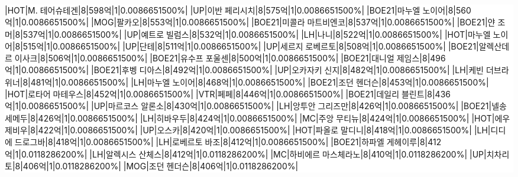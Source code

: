 |HOT|M. 테어슈테겐|8|598억|1|0.0086651500%|
|UP|이반 페리시치|8|575억|1|0.0086651500%|
|BOE21|마누엘 노이어|8|560억|1|0.0086651500%|
|MOG|팔카오|8|553억|1|0.0086651500%|
|BOE21|미콜라 마트비엔코|8|537억|1|0.0086651500%|
|BOE21|얀 조머|8|537억|1|0.0086651500%|
|UP|예트로 빌럼스|8|532억|1|0.0086651500%|
|LH|나니|8|522억|1|0.0086651500%|
|HOT|마누엘 노이어|8|515억|1|0.0086651500%|
|UP|단테|8|511억|1|0.0086651500%|
|UP|세르지 로베르토|8|508억|1|0.0086651500%|
|BOE21|알렉산데르 이사크|8|506억|1|0.0086651500%|
|BOE21|유수프 포울센|8|500억|1|0.0086651500%|
|BOE21|대니얼 제임스|8|496억|1|0.0086651500%|
|BOE21|후벵 디아스|8|492억|1|0.0086651500%|
|UP|오카자키 신지|8|482억|1|0.0086651500%|
|LH|케빈 더브라위너|8|481억|1|0.0086651500%|
|LH|마누엘 노이어|8|468억|1|0.0086651500%|
|BOE21|조던 헨더슨|8|453억|1|0.0086651500%|
|HOT|로타어 마테우스|8|452억|1|0.0086651500%|
|VTR|페페|8|446억|1|0.0086651500%|
|BOE21|데일리 블린트|8|436억|1|0.0086651500%|
|UP|마르코스 알론소|8|430억|1|0.0086651500%|
|LH|앙투안 그리즈만|8|426억|1|0.0086651500%|
|BOE21|넬송 세메두|8|426억|1|0.0086651500%|
|LH|히바우두|8|424억|1|0.0086651500%|
|MC|주앙 무티뉴|8|424억|1|0.0086651500%|
|HOT|에우제비우|8|422억|1|0.0086651500%|
|UP|오스카|8|420억|1|0.0086651500%|
|HOT|파올로 말디니|8|418억|1|0.0086651500%|
|LH|디디에 드로그바|8|418억|1|0.0086651500%|
|LH|로베르토 바조|8|412억|1|0.0086651500%|
|BOE21|하파엘 게헤이루|8|412억|1|0.0118286200%|
|LH|알렉시스 산체스|8|412억|1|0.0118286200%|
|MC|하비에르 마스체라노|8|410억|1|0.0118286200%|
|UP|치차리토|8|406억|1|0.0118286200%|
|MOG|조던 헨더슨|8|406억|1|0.0118286200%|
